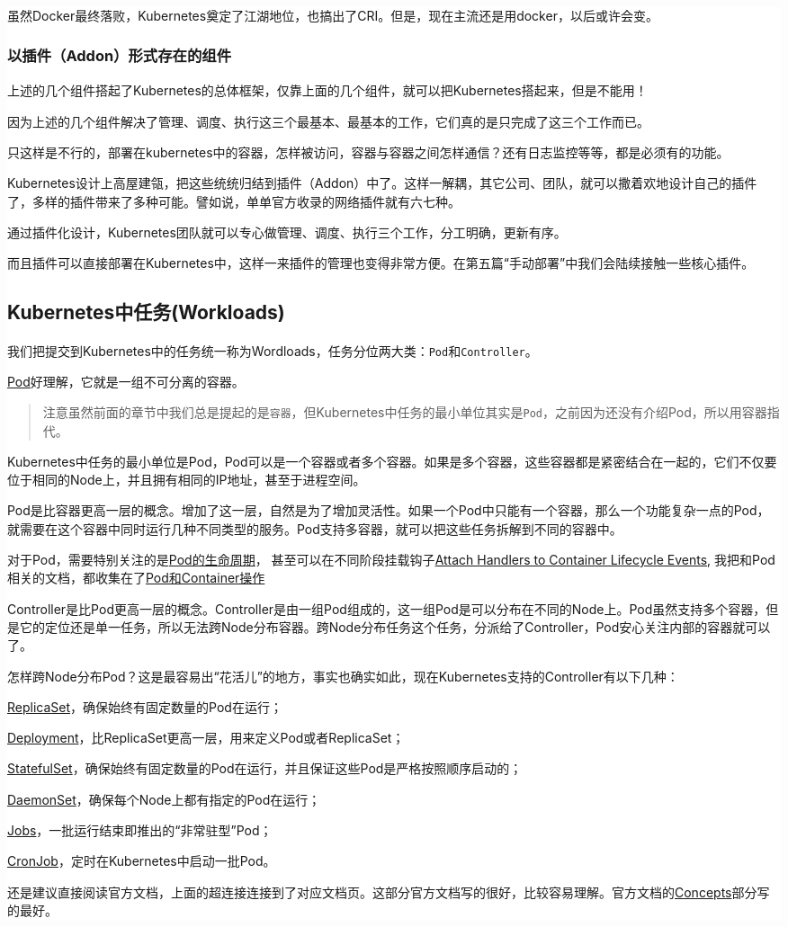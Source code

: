 虽然Docker最终落败，Kubernetes奠定了江湖地位，也搞出了CRI。但是，现在主流还是用docker，以后或许会变。

### 以插件（Addon）形式存在的组件

上述的几个组件搭起了Kubernetes的总体框架，仅靠上面的几个组件，就可以把Kubernetes搭起来，但是不能用！

因为上述的几个组件解决了管理、调度、执行这三个最基本、最基本的工作，它们真的是只完成了这三个工作而已。

只这样是不行的，部署在kubernetes中的容器，怎样被访问，容器与容器之间怎样通信？还有日志监控等等，都是必须有的功能。

Kubernetes设计上高屋建瓴，把这些统统归结到插件（Addon）中了。这样一解耦，其它公司、团队，就可以撒着欢地设计自己的插件了，多样的插件带来了多种可能。譬如说，单单官方收录的网络插件就有六七种。

通过插件化设计，Kubernetes团队就可以专心做管理、调度、执行三个工作，分工明确，更新有序。

而且插件可以直接部署在Kubernetes中，这样一来插件的管理也变得非常方便。在第五篇“手动部署”中我们会陆续接触一些核心插件。

## Kubernetes中任务(Workloads)

我们把提交到Kubernetes中的任务统一称为Wordloads，任务分位两大类：`Pod`和`Controller`。

[Pod](https://kubernetes.io/docs/concepts/workloads/pods/pod-overview/)好理解，它就是一组不可分离的容器。

>注意虽然前面的章节中我们总是提起的是`容器`，但Kubernetes中任务的最小单位其实是`Pod`，之前因为还没有介绍Pod，所以用容器指代。

Kubernetes中任务的最小单位是Pod，Pod可以是一个容器或者多个容器。如果是多个容器，这些容器都是紧密结合在一起的，它们不仅要位于相同的Node上，并且拥有相同的IP地址，甚至于进程空间。

Pod是比容器更高一层的概念。增加了这一层，自然是为了增加灵活性。如果一个Pod中只能有一个容器，那么一个功能复杂一点的Pod，就需要在这个容器中同时运行几种不同类型的服务。Pod支持多容器，就可以把这些任务拆解到不同的容器中。

对于Pod，需要特别关注的是[Pod的生命周期](https://kubernetes.io/docs/concepts/workloads/pods/pod-lifecycle/)，
甚至可以在不同阶段挂载钩子[Attach Handlers to Container Lifecycle Events](https://kubernetes.io/docs/tasks/configure-pod-container/attach-handler-lifecycle-event/),
我把和Pod相关的文档，都收集在了[Pod和Container操作](http://127.0.0.1:4000/%E9%A1%B9%E7%9B%AE/2018/10/01/k8s-class-kubernetes-intro.html#pod%E5%92%8Ccontainer%E6%93%8D%E4%BD%9C)

Controller是比Pod更高一层的概念。Controller是由一组Pod组成的，这一组Pod是可以分布在不同的Node上。Pod虽然支持多个容器，但是它的定位还是单一任务，所以无法跨Node分布容器。跨Node分布任务这个任务，分派给了Controller，Pod安心关注内部的容器就可以了。

怎样跨Node分布Pod？这是最容易出“花活儿”的地方，事实也确实如此，现在Kubernetes支持的Controller有以下几种：

[ReplicaSet](https://kubernetes.io/docs/concepts/workloads/controllers/replicaset/)，确保始终有固定数量的Pod在运行；

[Deployment](https://kubernetes.io/docs/concepts/workloads/controllers/deployment/)，比ReplicaSet更高一层，用来定义Pod或者ReplicaSet；

[StatefulSet](https://kubernetes.io/docs/concepts/workloads/controllers/statefulset/)，确保始终有固定数量的Pod在运行，并且保证这些Pod是严格按照顺序启动的；

[DaemonSet](https://kubernetes.io/docs/concepts/workloads/controllers/daemonset/)，确保每个Node上都有指定的Pod在运行；

[Jobs](https://kubernetes.io/docs/concepts/workloads/controllers/jobs-run-to-completion/)，一批运行结束即推出的“非常驻型”Pod；

[CronJob](https://kubernetes.io/docs/concepts/workloads/controllers/cron-jobs/)，定时在Kubernetes中启动一批Pod。

还是建议直接阅读官方文档，上面的超连接连接到了对应文档页。这部分官方文档写的很好，比较容易理解。官方文档的[Concepts](https://kubernetes.io/docs/concepts/)部分写的最好。
